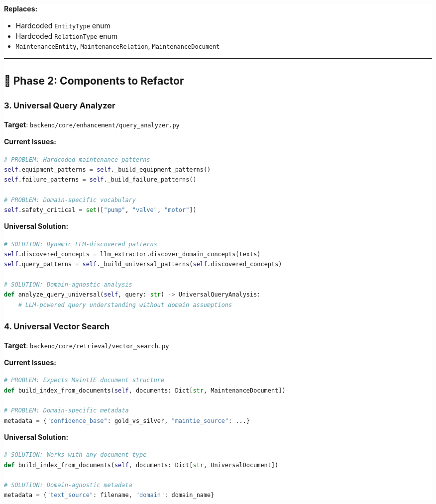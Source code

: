 **Replaces:**
- Hardcoded `EntityType` enum
- Hardcoded `RelationType` enum
- `MaintenanceEntity`, `MaintenanceRelation`, `MaintenanceDocument`

---

## 🔄 **Phase 2: Components to Refactor**

### **3. Universal Query Analyzer**
**Target**: `backend/core/enhancement/query_analyzer.py`

**Current Issues:**
```python
# PROBLEM: Hardcoded maintenance patterns
self.equipment_patterns = self._build_equipment_patterns()
self.failure_patterns = self._build_failure_patterns()

# PROBLEM: Domain-specific vocabulary
self.safety_critical = set(["pump", "valve", "motor"])
```

**Universal Solution:**
```python
# SOLUTION: Dynamic LLM-discovered patterns
self.discovered_concepts = llm_extractor.discover_domain_concepts(texts)
self.query_patterns = self._build_universal_patterns(self.discovered_concepts)

# SOLUTION: Domain-agnostic analysis
def analyze_query_universal(self, query: str) -> UniversalQueryAnalysis:
    # LLM-powered query understanding without domain assumptions
```

### **4. Universal Vector Search**
**Target**: `backend/core/retrieval/vector_search.py`

**Current Issues:**
```python
# PROBLEM: Expects MaintIE document structure
def build_index_from_documents(self, documents: Dict[str, MaintenanceDocument])

# PROBLEM: Domain-specific metadata
metadata = {"confidence_base": gold_vs_silver, "maintie_source": ...}
```

**Universal Solution:**
```python
# SOLUTION: Works with any document type
def build_index_from_documents(self, documents: Dict[str, UniversalDocument])

# SOLUTION: Domain-agnostic metadata
metadata = {"text_source": filename, "domain": domain_name}
```
